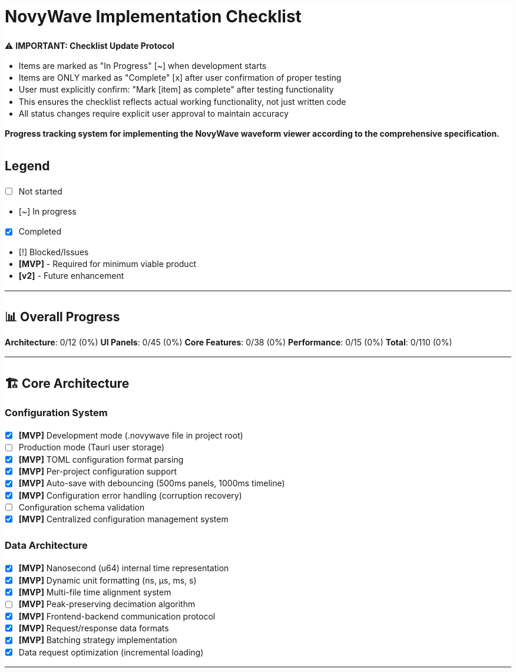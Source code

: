 # NovyWave Implementation Checklist

⚠️ **IMPORTANT: Checklist Update Protocol**
- Items are marked as "In Progress" [~] when development starts
- Items are ONLY marked as "Complete" [x] after user confirmation of proper testing
- User must explicitly confirm: "Mark [item] as complete" after testing functionality
- This ensures the checklist reflects actual working functionality, not just written code
- All status changes require explicit user approval to maintain accuracy

**Progress tracking system for implementing the NovyWave waveform viewer according to the comprehensive specification.**

## Legend
- [ ] Not started
- [~] In progress
- [x] Completed
- [!] Blocked/Issues
- **[MVP]** - Required for minimum viable product
- **[v2]** - Future enhancement

---

## 📊 Overall Progress
**Architecture**: 0/12 (0%)
**UI Panels**: 0/45 (0%)
**Core Features**: 0/38 (0%)
**Performance**: 0/15 (0%)
**Total**: 0/110 (0%)

---

## 🏗️ Core Architecture

### Configuration System
- [x] **[MVP]** Development mode (.novywave file in project root)
- [ ] Production mode (Tauri user storage)
- [x] **[MVP]** TOML configuration format parsing
- [x] **[MVP]** Per-project configuration support
- [x] **[MVP]** Auto-save with debouncing (500ms panels, 1000ms timeline)
- [x] **[MVP]** Configuration error handling (corruption recovery)
- [ ] Configuration schema validation
- [x] **[MVP]** Centralized configuration management system

### Data Architecture
- [x] **[MVP]** Nanosecond (u64) internal time representation
- [x] **[MVP]** Dynamic unit formatting (ns, μs, ms, s)
- [x] **[MVP]** Multi-file time alignment system
- [ ] **[MVP]** Peak-preserving decimation algorithm
- [x] **[MVP]** Frontend-backend communication protocol
- [x] **[MVP]** Request/response data formats
- [x] **[MVP]** Batching strategy implementation
- [x] Data request optimization (incremental loading)

---